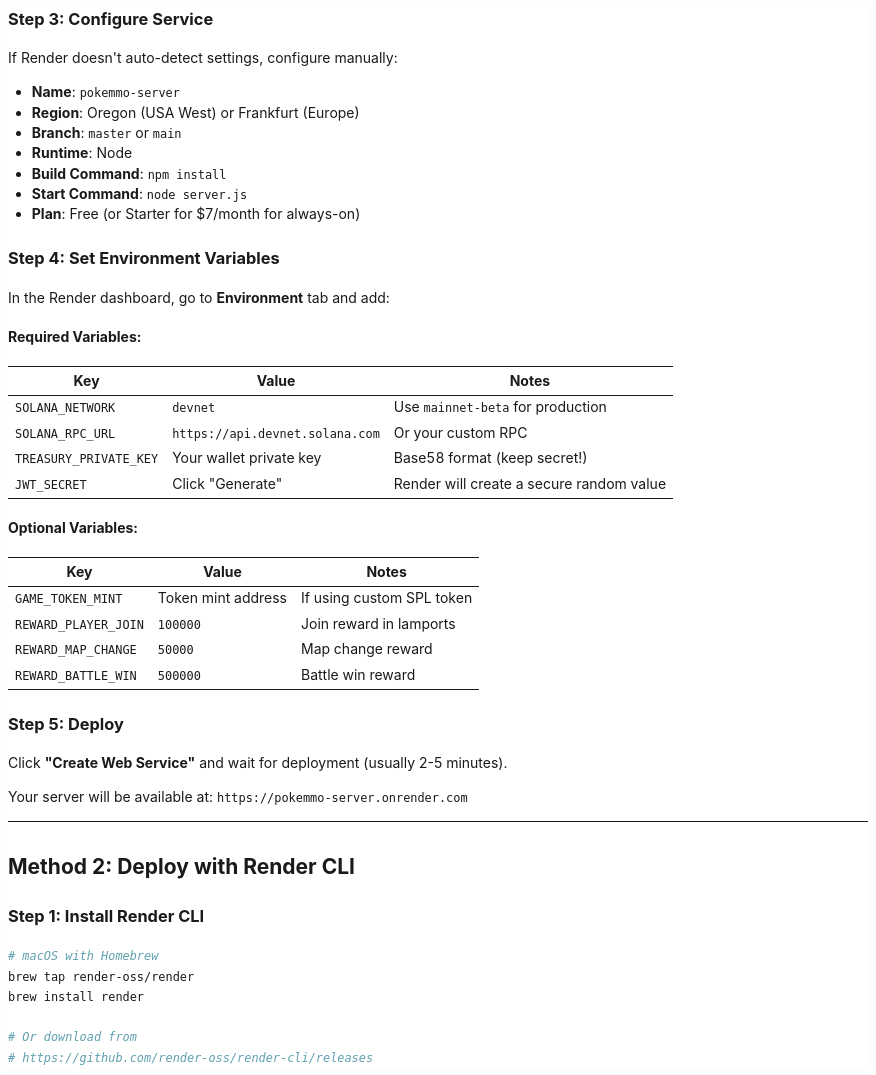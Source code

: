### Step 3: Configure Service

If Render doesn't auto-detect settings, configure manually:

- **Name**: `pokemmo-server`
- **Region**: Oregon (USA West) or Frankfurt (Europe)
- **Branch**: `master` or `main`
- **Runtime**: Node
- **Build Command**: `npm install`
- **Start Command**: `node server.js`
- **Plan**: Free (or Starter for $7/month for always-on)

### Step 4: Set Environment Variables

In the Render dashboard, go to **Environment** tab and add:

#### Required Variables:

| Key | Value | Notes |
|-----|-------|-------|
| `SOLANA_NETWORK` | `devnet` | Use `mainnet-beta` for production |
| `SOLANA_RPC_URL` | `https://api.devnet.solana.com` | Or your custom RPC |
| `TREASURY_PRIVATE_KEY` | Your wallet private key | Base58 format (keep secret!) |
| `JWT_SECRET` | Click "Generate" | Render will create a secure random value |

#### Optional Variables:

| Key | Value | Notes |
|-----|-------|-------|
| `GAME_TOKEN_MINT` | Token mint address | If using custom SPL token |
| `REWARD_PLAYER_JOIN` | `100000` | Join reward in lamports |
| `REWARD_MAP_CHANGE` | `50000` | Map change reward |
| `REWARD_BATTLE_WIN` | `500000` | Battle win reward |

### Step 5: Deploy

Click **"Create Web Service"** and wait for deployment (usually 2-5 minutes).

Your server will be available at: `https://pokemmo-server.onrender.com`

---

## Method 2: Deploy with Render CLI

### Step 1: Install Render CLI

```bash
# macOS with Homebrew
brew tap render-oss/render
brew install render

# Or download from
# https://github.com/render-oss/render-cli/releases
```
